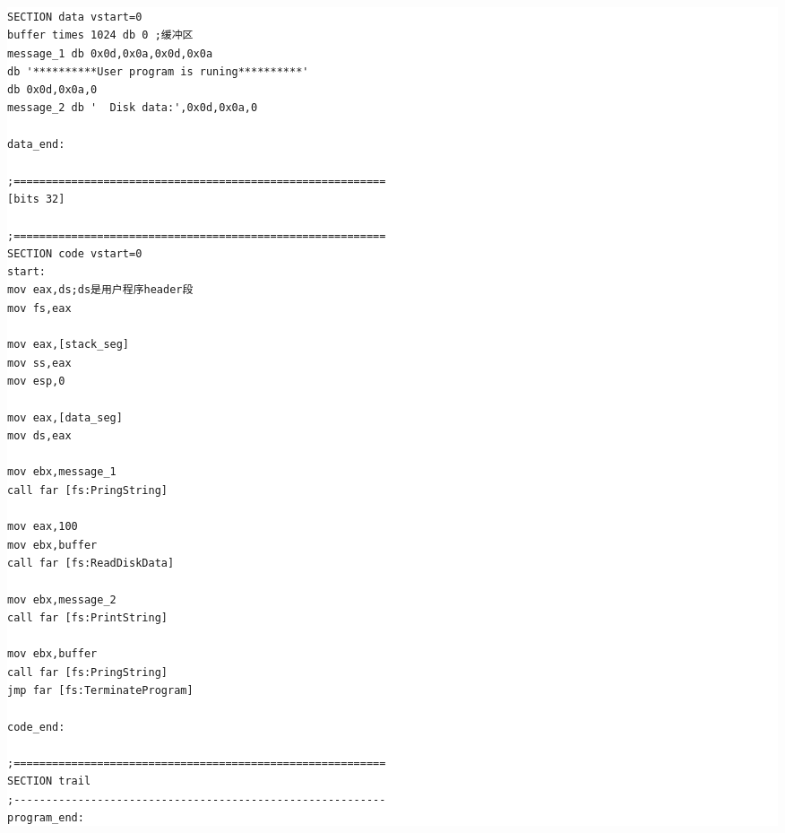 ```assembly
SECTION data vstart=0
buffer times 1024 db 0 ;缓冲区
message_1 db 0x0d,0x0a,0x0d,0x0a
db '**********User program is runing**********'
db 0x0d,0x0a,0
message_2 db '  Disk data:',0x0d,0x0a,0

data_end:

;==========================================================
[bits 32]

;==========================================================
SECTION code vstart=0
start:
mov eax,ds;ds是用户程序header段
mov fs,eax

mov eax,[stack_seg]
mov ss,eax
mov esp,0

mov eax,[data_seg]
mov ds,eax

mov ebx,message_1
call far [fs:PringString]

mov eax,100
mov ebx,buffer
call far [fs:ReadDiskData]

mov ebx,message_2
call far [fs:PrintString]

mov ebx,buffer
call far [fs:PringString]
jmp far [fs:TerminateProgram]

code_end:

;==========================================================
SECTION trail
;----------------------------------------------------------
program_end:
```
